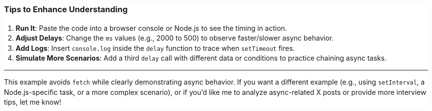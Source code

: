 ### Tips to Enhance Understanding
1. **Run It**: Paste the code into a browser console or Node.js to see the timing in action.
2. **Adjust Delays**: Change the `ms` values (e.g., 2000 to 500) to observe faster/slower async behavior.
3. **Add Logs**: Insert `console.log` inside the `delay` function to trace when `setTimeout` fires.
4. **Simulate More Scenarios**: Add a third `delay` call with different data or conditions to practice chaining async tasks.

---

This example avoids `fetch` while clearly demonstrating async behavior. If you want a different example (e.g., using `setInterval`, a Node.js-specific task, or a more complex scenario), or if you’d like me to analyze async-related X posts or provide more interview tips, let me know!